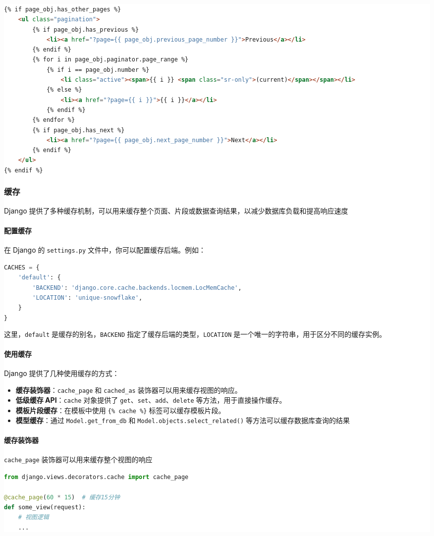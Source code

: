
```html
{% if page_obj.has_other_pages %}
    <ul class="pagination">
        {% if page_obj.has_previous %}
            <li><a href="?page={{ page_obj.previous_page_number }}">Previous</a></li>
        {% endif %}
        {% for i in page_obj.paginator.page_range %}
            {% if i == page_obj.number %}
                <li class="active"><span>{{ i }} <span class="sr-only">(current)</span></span></li>
            {% else %}
                <li><a href="?page={{ i }}">{{ i }}</a></li>
            {% endif %}
        {% endfor %}
        {% if page_obj.has_next %}
            <li><a href="?page={{ page_obj.next_page_number }}">Next</a></li>
        {% endif %}
    </ul>
{% endif %}
```

### 缓存

Django 提供了多种缓存机制，可以用来缓存整个页面、片段或数据查询结果，以减少数据库负载和提高响应速度

#### 配置缓存

在 Django 的 `settings.py` 文件中，你可以配置缓存后端。例如：

```python
CACHES = {
    'default': {
        'BACKEND': 'django.core.cache.backends.locmem.LocMemCache',
        'LOCATION': 'unique-snowflake',
    }
}
```
这里，`default` 是缓存的别名，`BACKEND` 指定了缓存后端的类型，`LOCATION` 是一个唯一的字符串，用于区分不同的缓存实例。

#### 使用缓存

Django 提供了几种使用缓存的方式：

- **缓存装饰器**：`cache_page` 和 `cached_as` 装饰器可以用来缓存视图的响应。
- **低级缓存 API**：`cache` 对象提供了 `get`、`set`、`add`、`delete` 等方法，用于直接操作缓存。
- **模板片段缓存**：在模板中使用 `{% cache %}` 标签可以缓存模板片段。
- **模型缓存**：通过 `Model.get_from_db` 和 `Model.objects.select_related()` 等方法可以缓存数据库查询的结果

#### 缓存装饰器

`cache_page` 装饰器可以用来缓存整个视图的响应

```python
from django.views.decorators.cache import cache_page

@cache_page(60 * 15)  # 缓存15分钟
def some_view(request):
    # 视图逻辑
    ...
```
